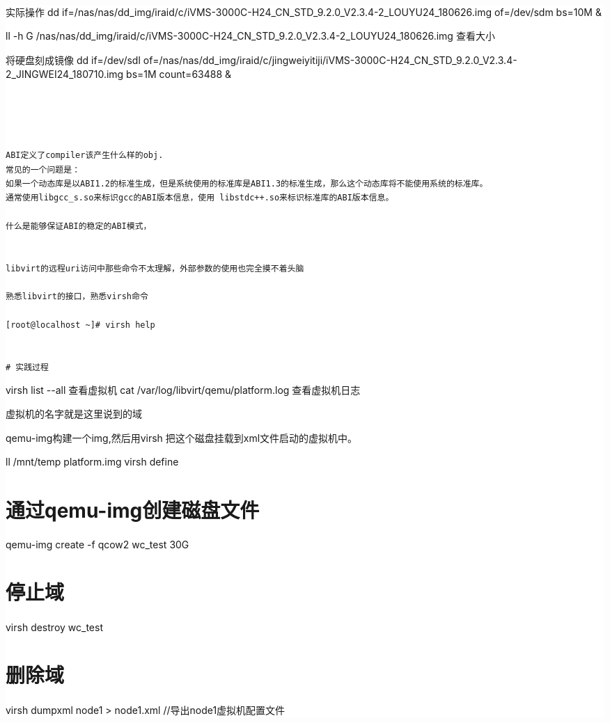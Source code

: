 
实际操作
dd if=/nas/nas/dd_img/iraid/c/iVMS-3000C-H24_CN_STD_9.2.0_V2.3.4-2_LOUYU24_180626.img of=/dev/sdm bs=10M &

ll -h G /nas/nas/dd_img/iraid/c/iVMS-3000C-H24_CN_STD_9.2.0_V2.3.4-2_LOUYU24_180626.img
查看大小

将硬盘刻成镜像
dd if=/dev/sdl of=/nas/nas/dd_img/iraid/c/jingweiyitiji/iVMS-3000C-H24_CN_STD_9.2.0_V2.3.4-2_JINGWEI24_180710.img bs=1M count=63488 &

```




ABI定义了compiler该产生什么样的obj.
常见的一个问题是：
如果一个动态库是以ABI1.2的标准生成，但是系统使用的标准库是ABI1.3的标准生成，那么这个动态库将不能使用系统的标准库。
通常使用libgcc_s.so来标识gcc的ABI版本信息，使用 libstdc++.so来标识标准库的ABI版本信息。
	
什么是能够保证ABI的稳定的ABI模式，


libvirt的远程uri访问中那些命令不太理解，外部参数的使用也完全摸不着头脑

熟悉libvirt的接口，熟悉virsh命令

[root@localhost ~]# virsh help


# 实践过程
```
virsh list --all 查看虚拟机
cat /var/log/libvirt/qemu/platform.log 查看虚拟机日志

虚拟机的名字就是这里说到的域



qemu-img构建一个img,然后用virsh 把这个磁盘挂载到xml文件启动的虚拟机中。

ll /mnt/temp 
platform.img
 virsh define 
 
 # 通过qemu-img创建磁盘文件
 qemu-img create -f qcow2 wc_test 30G
 
 # 停止域
  virsh destroy wc_test
 # 删除域
  virsh dumpxml node1 > node1.xml //导出node1虚拟机配置文件
 
